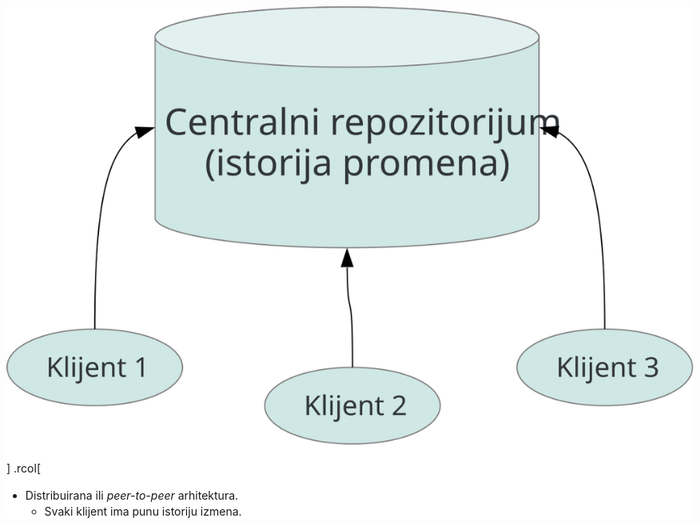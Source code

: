 ![:scale 70%](upravljanje-izvornim-kodom/Centralizovana-arhitektura.svg)

]
.rcol[
- Distribuirana ili *peer-to-peer* arhitektura.
  - Svaki klijent ima punu istoriju izmena.
  